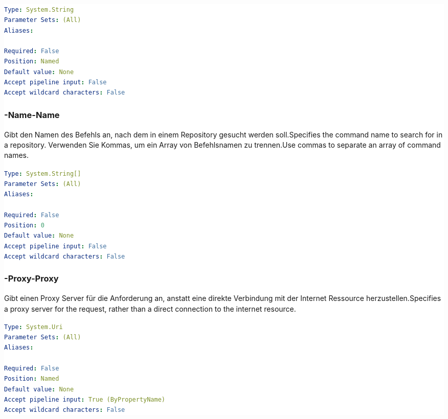 ```yaml
Type: System.String
Parameter Sets: (All)
Aliases:

Required: False
Position: Named
Default value: None
Accept pipeline input: False
Accept wildcard characters: False
```

### <span data-ttu-id="96180-157">-Name</span><span class="sxs-lookup"><span data-stu-id="96180-157">-Name</span></span>

<span data-ttu-id="96180-158">Gibt den Namen des Befehls an, nach dem in einem Repository gesucht werden soll.</span><span class="sxs-lookup"><span data-stu-id="96180-158">Specifies the command name to search for in a repository.</span></span> <span data-ttu-id="96180-159">Verwenden Sie Kommas, um ein Array von Befehlsnamen zu trennen.</span><span class="sxs-lookup"><span data-stu-id="96180-159">Use commas to separate an array of command names.</span></span>

```yaml
Type: System.String[]
Parameter Sets: (All)
Aliases:

Required: False
Position: 0
Default value: None
Accept pipeline input: False
Accept wildcard characters: False
```

### <span data-ttu-id="96180-160">-Proxy</span><span class="sxs-lookup"><span data-stu-id="96180-160">-Proxy</span></span>

<span data-ttu-id="96180-161">Gibt einen Proxy Server für die Anforderung an, anstatt eine direkte Verbindung mit der Internet Ressource herzustellen.</span><span class="sxs-lookup"><span data-stu-id="96180-161">Specifies a proxy server for the request, rather than a direct connection to the internet resource.</span></span>

```yaml
Type: System.Uri
Parameter Sets: (All)
Aliases:

Required: False
Position: Named
Default value: None
Accept pipeline input: True (ByPropertyName)
Accept wildcard characters: False
```
